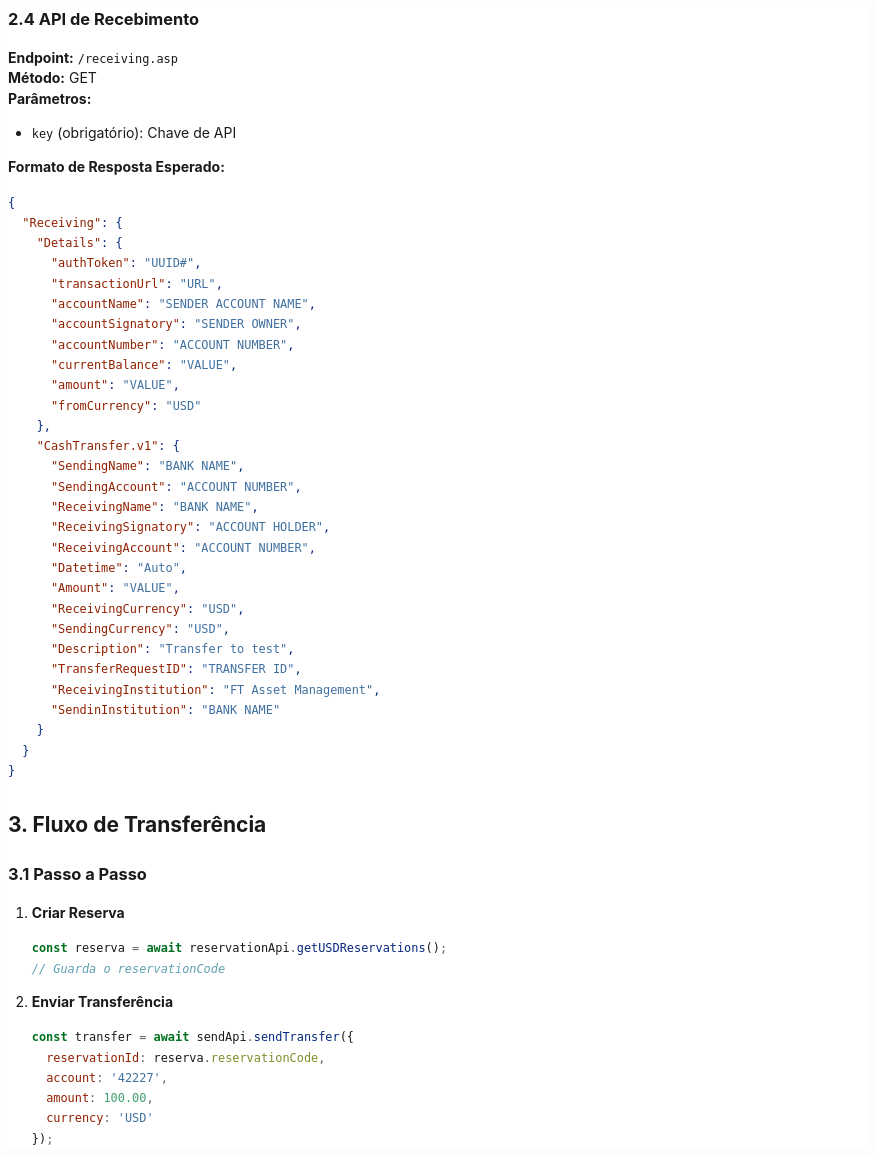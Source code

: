 ### 2.4 API de Recebimento
**Endpoint:** `/receiving.asp`  
**Método:** GET  
**Parâmetros:**
- `key` (obrigatório): Chave de API

**Formato de Resposta Esperado:**
```json
{
  "Receiving": {
    "Details": {
      "authToken": "UUID#",
      "transactionUrl": "URL",
      "accountName": "SENDER ACCOUNT NAME",
      "accountSignatory": "SENDER OWNER",
      "accountNumber": "ACCOUNT NUMBER",
      "currentBalance": "VALUE",
      "amount": "VALUE",
      "fromCurrency": "USD"
    },
    "CashTransfer.v1": {
      "SendingName": "BANK NAME",
      "SendingAccount": "ACCOUNT NUMBER",
      "ReceivingName": "BANK NAME",
      "ReceivingSignatory": "ACCOUNT HOLDER",
      "ReceivingAccount": "ACCOUNT NUMBER",
      "Datetime": "Auto",
      "Amount": "VALUE",
      "ReceivingCurrency": "USD",
      "SendingCurrency": "USD",
      "Description": "Transfer to test",
      "TransferRequestID": "TRANSFER ID",
      "ReceivingInstitution": "FT Asset Management",
      "SendinInstitution": "BANK NAME"
    }
  }
}
```

## 3. Fluxo de Transferência

### 3.1 Passo a Passo
1. **Criar Reserva**
   ```javascript
   const reserva = await reservationApi.getUSDReservations();
   // Guarda o reservationCode
   ```

2. **Enviar Transferência**
   ```javascript
   const transfer = await sendApi.sendTransfer({
     reservationId: reserva.reservationCode,
     account: '42227',
     amount: 100.00,
     currency: 'USD'
   });
   ```
